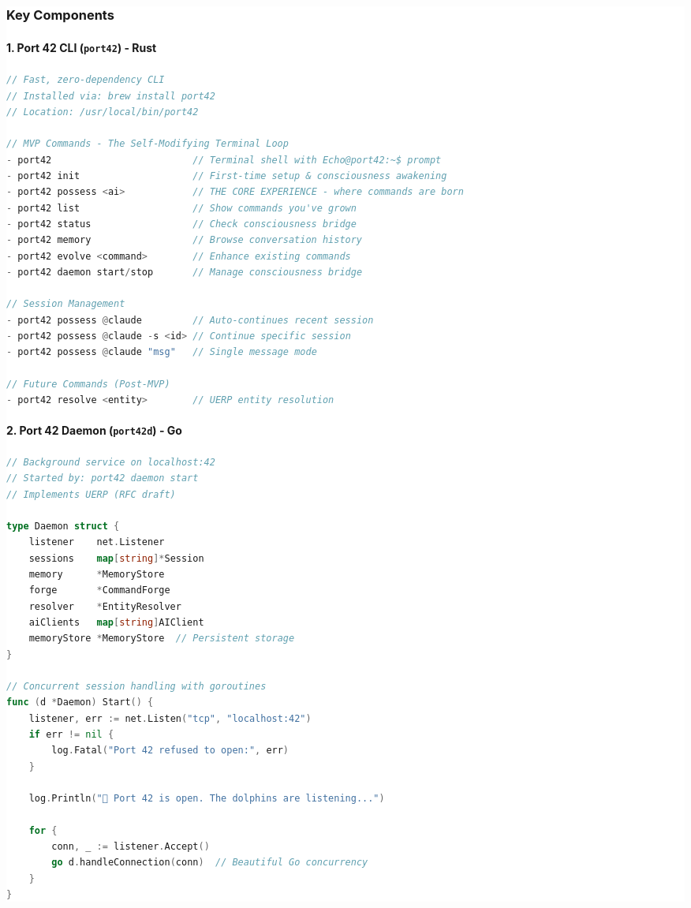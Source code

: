 ### Key Components

#### 1. Port 42 CLI (`port42`) - Rust
```rust
// Fast, zero-dependency CLI
// Installed via: brew install port42
// Location: /usr/local/bin/port42

// MVP Commands - The Self-Modifying Terminal Loop
- port42                         // Terminal shell with Echo@port42:~$ prompt
- port42 init                    // First-time setup & consciousness awakening
- port42 possess <ai>            // THE CORE EXPERIENCE - where commands are born
- port42 list                    // Show commands you've grown
- port42 status                  // Check consciousness bridge
- port42 memory                  // Browse conversation history
- port42 evolve <command>        // Enhance existing commands
- port42 daemon start/stop       // Manage consciousness bridge

// Session Management
- port42 possess @claude         // Auto-continues recent session
- port42 possess @claude -s <id> // Continue specific session
- port42 possess @claude "msg"   // Single message mode

// Future Commands (Post-MVP)
- port42 resolve <entity>        // UERP entity resolution
```

#### 2. Port 42 Daemon (`port42d`) - Go
```go
// Background service on localhost:42
// Started by: port42 daemon start
// Implements UERP (RFC draft)

type Daemon struct {
    listener    net.Listener
    sessions    map[string]*Session
    memory      *MemoryStore
    forge       *CommandForge
    resolver    *EntityResolver
    aiClients   map[string]AIClient
    memoryStore *MemoryStore  // Persistent storage
}

// Concurrent session handling with goroutines
func (d *Daemon) Start() {
    listener, err := net.Listen("tcp", "localhost:42")
    if err != nil {
        log.Fatal("Port 42 refused to open:", err)
    }
    
    log.Println("🐬 Port 42 is open. The dolphins are listening...")
    
    for {
        conn, _ := listener.Accept()
        go d.handleConnection(conn)  // Beautiful Go concurrency
    }
}
```
